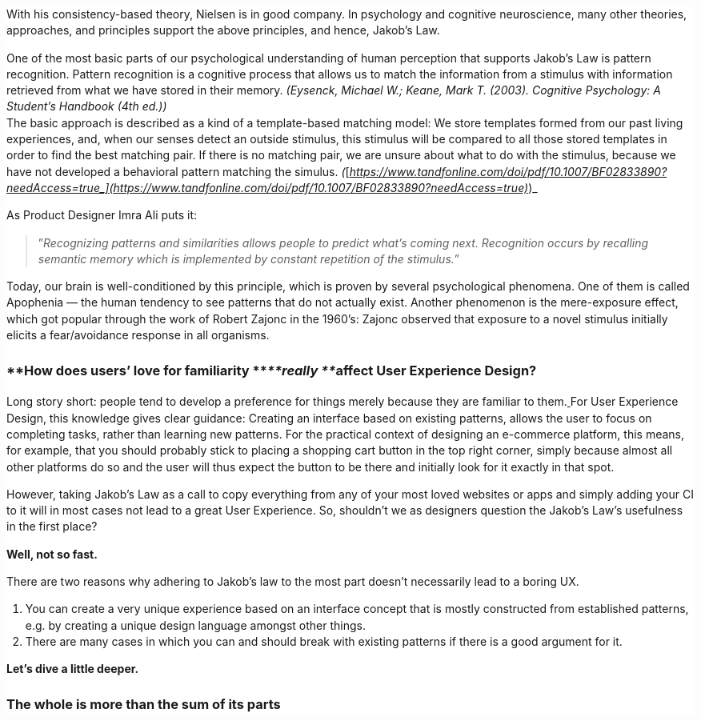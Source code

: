 With his consistency-based theory, Nielsen is in good company. In psychology and cognitive neuroscience, many other theories, approaches, and principles support the above principles, and hence, Jakob’s Law.

One of the most basic parts of our psychological understanding of human perception that supports Jakob’s Law is pattern recognition. Pattern recognition is a cognitive process that allows us to match the information from a stimulus with information retrieved from what we have stored in their memory. _(Eysenck, Michael W.; Keane, Mark T. (2003). Cognitive Psychology: A Student’s Handbook (4th ed.))_\
The basic approach is described as a kind of a template-based matching model: We store templates formed from our past living experiences, and, when our senses detect an outside stimulus, this stimulus will be compared to all those stored templates in order to find the best matching pair. If there is no matching pair, we are unsure about what to do with the stimulus, because we have not developed a behavioral pattern matching the simulus. _(_[_https://www.tandfonline.com/doi/pdf/10.1007/BF02833890?needAccess=true_](https://www.tandfonline.com/doi/pdf/10.1007/BF02833890?needAccess=true)_)_

As Product Designer Imra Ali puts it:

> ”_Recognizing patterns and similarities allows people to predict what’s coming next. Recognition occurs by recalling semantic memory which is implemented by constant repetition of the stimulus.”_

Today, our brain is well-conditioned by this principle, which is proven by several psychological phenomena. One of them is called Apophenia — the human tendency to see patterns that do not actually exist. Another phenomenon is the mere-exposure effect, which got popular through the work of Robert Zajonc in the 1960’s: Zajonc observed that exposure to a novel stimulus initially elicits a fear/avoidance response in all organisms.

### **How does users’ love for familiarity **_**really **_**affect User Experience Design?** <a href="c6fa" id="c6fa"></a>

Long story short: people tend to develop a preference for things merely because they are familiar to them.[ ](https://journals.sagepub.com/doi/10.1111/1467-8721.00154)For User Experience Design, this knowledge gives clear guidance: Creating an interface based on existing patterns, allows the user to focus on completing tasks, rather than learning new patterns. For the practical context of designing an e-commerce platform, this means, for example, that you should probably stick to placing a shopping cart button in the top right corner, simply because almost all other platforms do so and the user will thus expect the button to be there and initially look for it exactly in that spot.

However, taking Jakob’s Law as a call to copy everything from any of your most loved websites or apps and simply adding your CI to it will in most cases not lead to a great User Experience. So, shouldn’t we as designers question the Jakob’s Law’s usefulness in the first place?

**Well, not so fast.**

There are two reasons why adhering to Jakob’s law to the most part doesn’t necessarily lead to a boring UX.

1. You can create a very unique experience based on an interface concept that is mostly constructed from established patterns, e.g. by creating a unique design language amongst other things.
2. There are many cases in which you can and should break with existing patterns if there is a good argument for it.

**Let’s dive a little deeper.**

### **The whole is more than the sum of its parts** <a href="3d41" id="3d41"></a>
